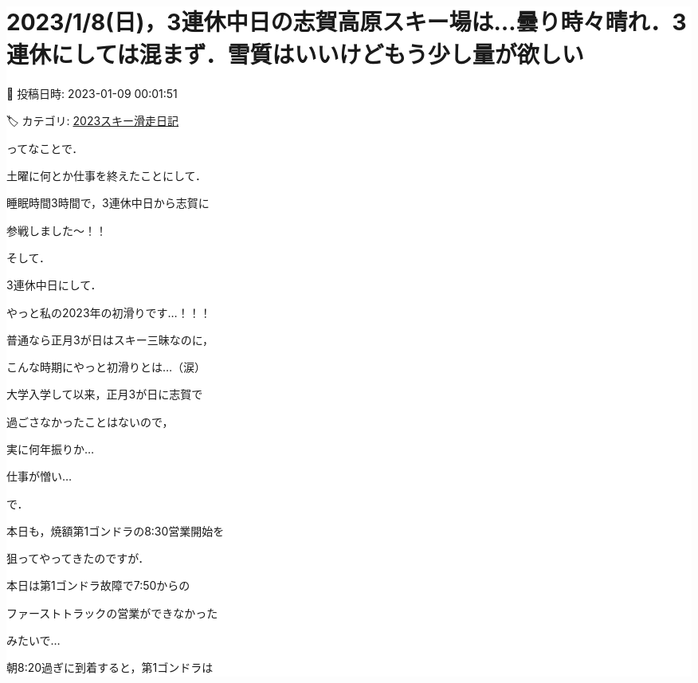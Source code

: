 # 2023/1/8(日)，3連休中日の志賀高原スキー場は…曇り時々晴れ．3連休にしては混まず．雪質はいいけどもう少し量が欲しい

📅 投稿日時: 2023-01-09 00:01:51

🏷️ カテゴリ: [2023スキー滑走日記](cd943df30cfcc3d0896469e2ff98720cd.md)

ってなことで．


土曜に何とか仕事を終えたことにして．


睡眠時間3時間で，3連休中日から志賀に


参戦しました～！！





そして．


3連休中日にして．


やっと私の2023年の初滑りです…！！！


普通なら正月3が日はスキー三昧なのに，


こんな時期にやっと初滑りとは…（涙）


大学入学して以来，正月3が日に志賀で


過ごさなかったことはないので，


実に何年振りか…


仕事が憎い…





で．


本日も，焼額第1ゴンドラの8:30営業開始を


狙ってやってきたのですが．


本日は第1ゴンドラ故障で7:50からの


ファーストトラックの営業ができなかった


みたいで…


朝8:20過ぎに到着すると，第1ゴンドラは
